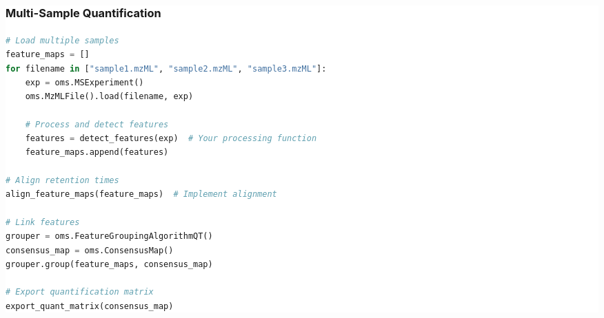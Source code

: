 ### Multi-Sample Quantification

```python
# Load multiple samples
feature_maps = []
for filename in ["sample1.mzML", "sample2.mzML", "sample3.mzML"]:
    exp = oms.MSExperiment()
    oms.MzMLFile().load(filename, exp)

    # Process and detect features
    features = detect_features(exp)  # Your processing function
    feature_maps.append(features)

# Align retention times
align_feature_maps(feature_maps)  # Implement alignment

# Link features
grouper = oms.FeatureGroupingAlgorithmQT()
consensus_map = oms.ConsensusMap()
grouper.group(feature_maps, consensus_map)

# Export quantification matrix
export_quant_matrix(consensus_map)
```
